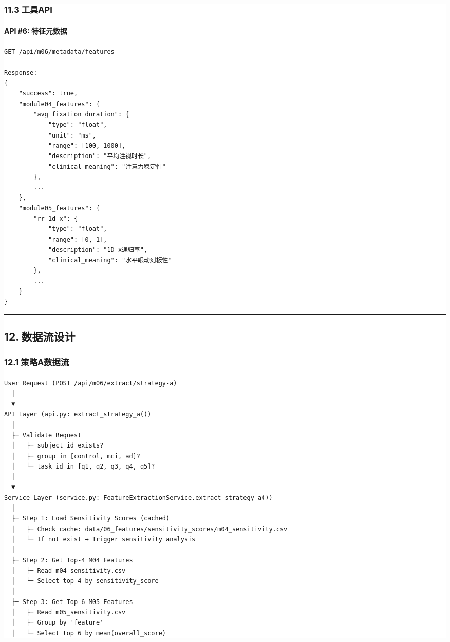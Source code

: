 ### 11.3 工具API

#### API #6: 特征元数据
```
GET /api/m06/metadata/features

Response:
{
    "success": true,
    "module04_features": {
        "avg_fixation_duration": {
            "type": "float",
            "unit": "ms",
            "range": [100, 1000],
            "description": "平均注视时长",
            "clinical_meaning": "注意力稳定性"
        },
        ...
    },
    "module05_features": {
        "rr-1d-x": {
            "type": "float",
            "range": [0, 1],
            "description": "1D-x递归率",
            "clinical_meaning": "水平眼动刻板性"
        },
        ...
    }
}
```

---

## 12. 数据流设计

### 12.1 策略A数据流

```
User Request (POST /api/m06/extract/strategy-a)
  │
  ▼
API Layer (api.py: extract_strategy_a())
  │
  ├─ Validate Request
  │   ├─ subject_id exists?
  │   ├─ group in [control, mci, ad]?
  │   └─ task_id in [q1, q2, q3, q4, q5]?
  │
  ▼
Service Layer (service.py: FeatureExtractionService.extract_strategy_a())
  │
  ├─ Step 1: Load Sensitivity Scores (cached)
  │   ├─ Check cache: data/06_features/sensitivity_scores/m04_sensitivity.csv
  │   └─ If not exist → Trigger sensitivity analysis
  │
  ├─ Step 2: Get Top-4 M04 Features
  │   ├─ Read m04_sensitivity.csv
  │   └─ Select top 4 by sensitivity_score
  │
  ├─ Step 3: Get Top-6 M05 Features
  │   ├─ Read m05_sensitivity.csv
  │   ├─ Group by 'feature'
  │   └─ Select top 6 by mean(overall_score)
```